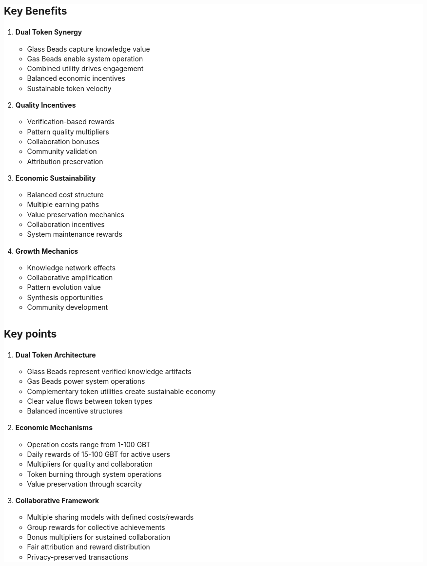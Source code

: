 ## Key Benefits

1. **Dual Token Synergy**
   - Glass Beads capture knowledge value
   - Gas Beads enable system operation
   - Combined utility drives engagement
   - Balanced economic incentives
   - Sustainable token velocity

2. **Quality Incentives**
   - Verification-based rewards
   - Pattern quality multipliers
   - Collaboration bonuses
   - Community validation
   - Attribution preservation

3. **Economic Sustainability**
   - Balanced cost structure
   - Multiple earning paths
   - Value preservation mechanics
   - Collaboration incentives
   - System maintenance rewards

4. **Growth Mechanics**
   - Knowledge network effects
   - Collaborative amplification
   - Pattern evolution value
   - Synthesis opportunities
   - Community development

## Key points

1. **Dual Token Architecture**
   - Glass Beads represent verified knowledge artifacts
   - Gas Beads power system operations
   - Complementary token utilities create sustainable economy
   - Clear value flows between token types
   - Balanced incentive structures

2. **Economic Mechanisms**
   - Operation costs range from 1-100 GBT
   - Daily rewards of 15-100 GBT for active users
   - Multipliers for quality and collaboration
   - Token burning through system operations
   - Value preservation through scarcity

3. **Collaborative Framework**
   - Multiple sharing models with defined costs/rewards
   - Group rewards for collective achievements
   - Bonus multipliers for sustained collaboration
   - Fair attribution and reward distribution
   - Privacy-preserved transactions
